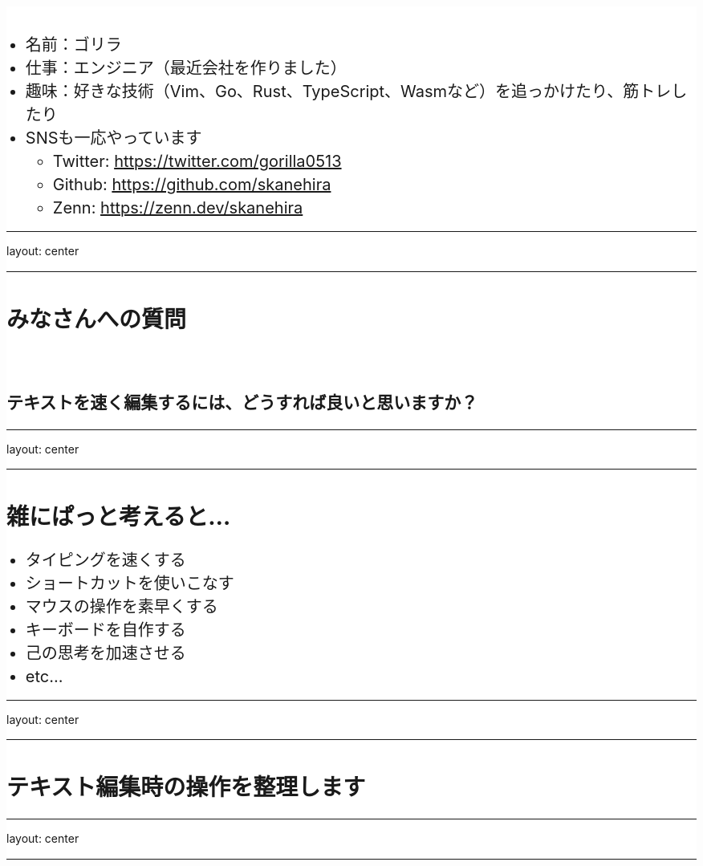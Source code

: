 <br>

- 名前：ゴリラ
- 仕事：エンジニア（最近会社を作りました）
- 趣味：好きな技術（Vim、Go、Rust、TypeScript、Wasmなど）を追っかけたり、筋トレしたり
- SNSも一応やっています
  - Twitter: https://twitter.com/gorilla0513
  - Github: https://github.com/skanehira
  - Zenn: https://zenn.dev/skanehira

---
layout: center

---

# みなさんへの質問

<br>

## テキストを速く編集するには、どうすれば良いと思いますか？

---
layout: center

---

# 雑にぱっと考えると…

<style>
li {
  font-size: 20px;
}
</style>

- タイピングを速くする
- ショートカットを使いこなす
- マウスの操作を素早くする
- キーボードを自作する
- 己の思考を加速させる
- etc...

---
layout: center

---

# テキスト編集時の操作を整理します

---
layout: center

---